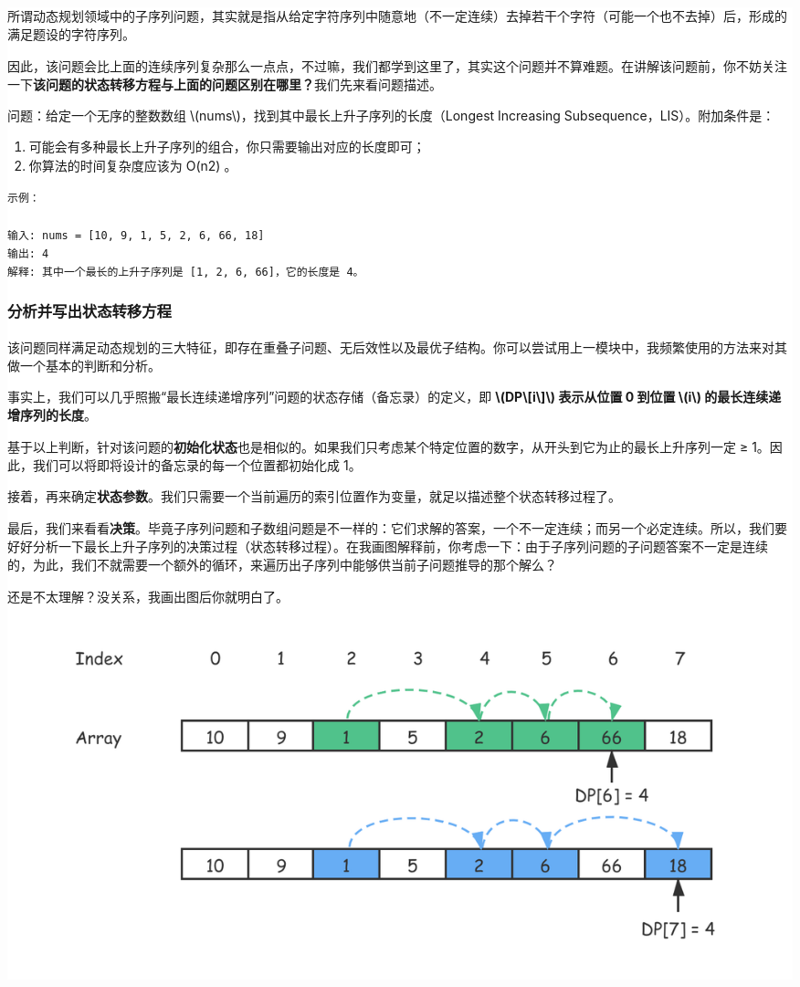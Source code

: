<p>所谓动态规划领域中的子序列问题，其实就是指从给定字符序列中随意地（不一定连续）去掉若干个字符（可能一个也不去掉）后，形成的满足题设的字符序列。</p>

<p>因此，该问题会比上面的连续序列复杂那么一点点，不过嘛，我们都学到这里了，其实这个问题并不算难题。在讲解该问题前，你不妨关注一下<strong>该问题的状态转移方程与上面的问题区别在哪里？</strong>我们先来看问题描述。</p>

<p>问题：给定一个无序的整数数组 <span class="math inline">\(nums\)</span>，找到其中最长上升子序列的长度（Longest Increasing Subsequence，LIS）。附加条件是：</p>

<ol>
<li>可能会有多种最长上升子序列的组合，你只需要输出对应的长度即可；</li>
<li>你算法的时间复杂度应该为 O(n2) 。</li>
</ol>

<pre><code>示例：

输入: nums = [10, 9, 1, 5, 2, 6, 66, 18]
输出: 4 
解释: 其中一个最长的上升子序列是 [1, 2, 6, 66]，它的长度是 4。
</code></pre>

<h3 id="分析并写出状态转移方程">分析并写出状态转移方程</h3>

<p>该问题同样满足动态规划的三大特征，即存在重叠子问题、无后效性以及最优子结构。你可以尝试用上一模块中，我频繁使用的方法来对其做一个基本的判断和分析。</p>

<p>事实上，我们可以几乎照搬“最长连续递增序列”问题的状态存储（备忘录）的定义，即 <strong><span class="math inline">\(DP\[i\]\)</span> 表示从位置 0 到位置 <span class="math inline">\(i\)</span> 的最长连续递增序列的长度</strong>。</p>

<p>基于以上判断，针对该问题的<strong>初始化状态</strong>也是相似的。如果我们只考虑某个特定位置的数字，从开头到它为止的最长上升序列一定 ≥ 1。因此，我们可以将即将设计的备忘录的每一个位置都初始化成 1。</p>

<p>接着，再来确定<strong>状态参数</strong>。我们只需要一个当前遍历的索引位置作为变量，就足以描述整个状态转移过程了。</p>

<p>最后，我们来看看<strong>决策</strong>。毕竟子序列问题和子数组问题是不一样的：它们求解的答案，一个不一定连续；而另一个必定连续。所以，我们要好好分析一下最长上升子序列的决策过程（状态转移过程）。在我画图解释前，你考虑一下：由于子序列问题的子问题答案不一定是连续的，为此，我们不就需要一个额外的循环，来遍历出子序列中能够供当前子问题推导的那个解么？</p>

<p>还是不太理解？没关系，我画出图后你就明白了。</p>

<p><img src="assets/aa9e0e2750ef4a058e36e0965ef1b599.jpg" alt="" /></p>

